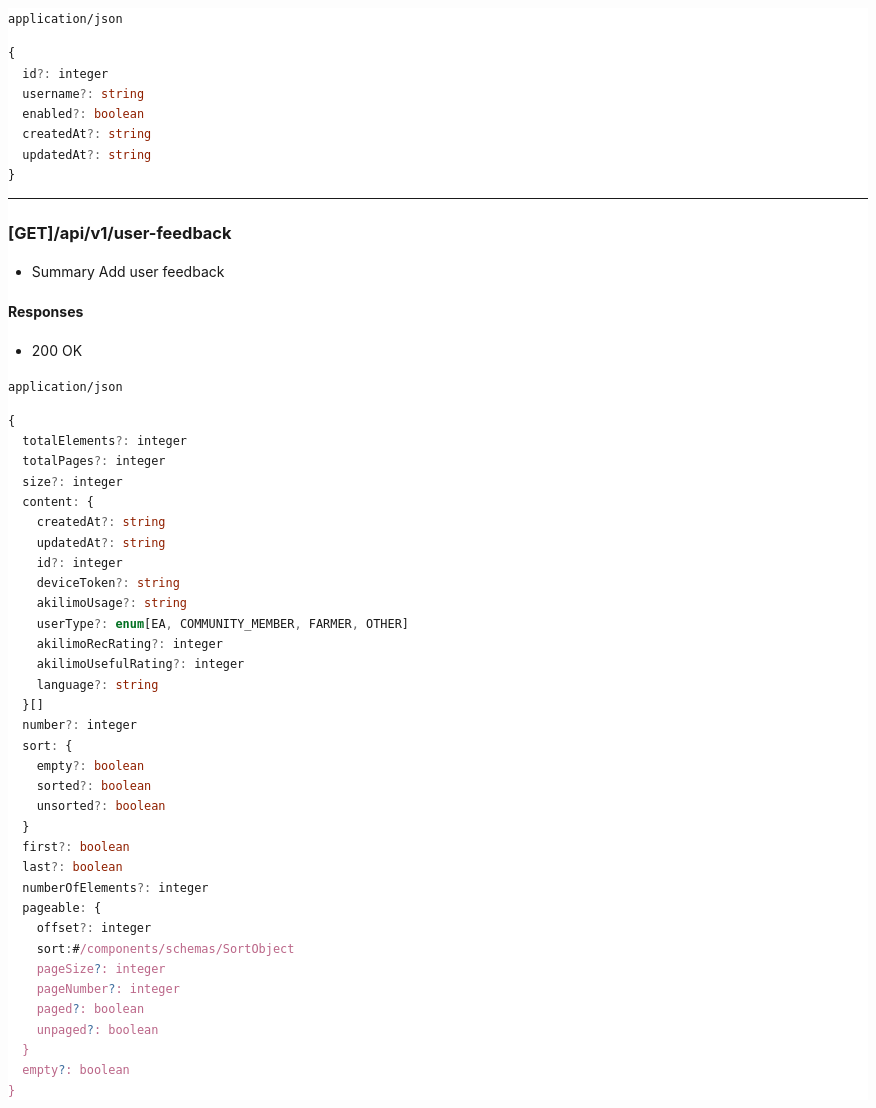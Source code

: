 `application/json`

```ts
{
  id?: integer
  username?: string
  enabled?: boolean
  createdAt?: string
  updatedAt?: string
}
```

***

### [GET]/api/v1/user-feedback

- Summary
Add user feedback

#### Responses

- 200 OK

`application/json`

```ts
{
  totalElements?: integer
  totalPages?: integer
  size?: integer
  content: {
    createdAt?: string
    updatedAt?: string
    id?: integer
    deviceToken?: string
    akilimoUsage?: string
    userType?: enum[EA, COMMUNITY_MEMBER, FARMER, OTHER]
    akilimoRecRating?: integer
    akilimoUsefulRating?: integer
    language?: string
  }[]
  number?: integer
  sort: {
    empty?: boolean
    sorted?: boolean
    unsorted?: boolean
  }
  first?: boolean
  last?: boolean
  numberOfElements?: integer
  pageable: {
    offset?: integer
    sort:#/components/schemas/SortObject
    pageSize?: integer
    pageNumber?: integer
    paged?: boolean
    unpaged?: boolean
  }
  empty?: boolean
}
```
